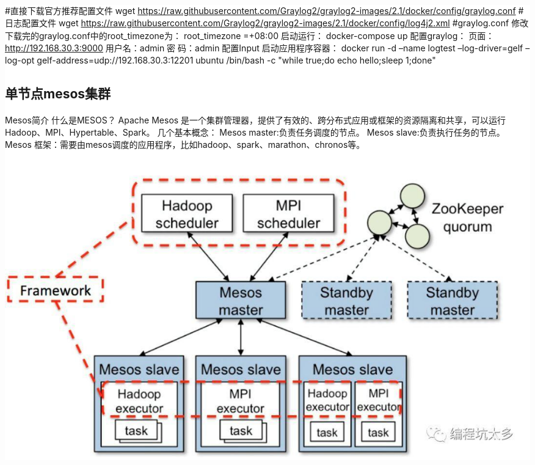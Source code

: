 #直接下载官方推荐配置文件
    wget https://raw.githubusercontent.com/Graylog2/graylog2-images/2.1/docker/config/graylog.conf
#日志配置文件
    wget https://raw.githubusercontent.com/Graylog2/graylog2-images/2.1/docker/config/log4j2.xml
#graylog.conf
    修改下载完的graylog.conf中的root_timezone为：
    root_timezone =+08:00
启动运行：
    docker-compose up
配置graylog：
    页面：http://192.168.30.3:9000
    用户名：admin
    密  码：admin
    配置Input
启动应用程序容器：
    docker run -d –name logtest –log-driver=gelf –log-opt gelf-address=udp://192.168.30.3:12201 ubuntu /bin/bash -c "while true;do echo hello;sleep 1;done"

## 单节点mesos集群

Mesos简介
    什么是MESOS？
    Apache Mesos 是一个集群管理器，提供了有效的、跨分布式应用或框架的资源隔离和共享，可以运行 Hadoop、MPI、Hypertable、Spark。
    几个基本概念：
    Mesos master:负责任务调度的节点。
    Mesos slave:负责执行任务的节点。
    Mesos 框架：需要由mesos调度的应用程序，比如hadoop、spark、marathon、chronos等。

![x](./Resource/docker3.jpg)

